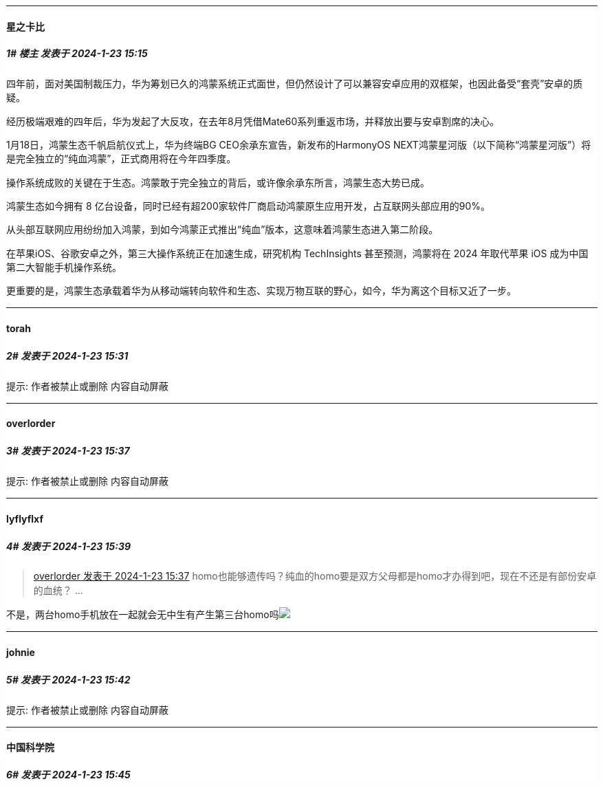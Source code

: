 ﻿
*****

####  星之卡比  
##### 1#       楼主       发表于 2024-1-23 15:15

四年前，面对美国制裁压力，华为筹划已久的鸿蒙系统正式面世，但仍然设计了可以兼容安卓应用的双框架，也因此备受“套壳”安卓的质疑。

经历极端艰难的四年后，华为发起了大反攻，在去年8月凭借Mate60系列重返市场，并释放出要与安卓割席的决心。

1月18日，鸿蒙生态千帆启航仪式上，华为终端BG CEO余承东宣告，新发布的HarmonyOS NEXT鸿蒙星河版（以下简称“鸿蒙星河版”）将是完全独立的“纯血鸿蒙”，正式商用将在今年四季度。

操作系统成败的关键在于生态。鸿蒙敢于完全独立的背后，或许像余承东所言，鸿蒙生态大势已成。 

鸿蒙生态如今拥有 8 亿台设备，同时已经有超200家软件厂商启动鸿蒙原生应用开发，占互联网头部应用的90%。

从头部互联网应用纷纷加入鸿蒙，到如今鸿蒙正式推出“纯血”版本，这意味着鸿蒙生态进入第二阶段。

在苹果iOS、谷歌安卓之外，第三大操作系统正在加速生成，研究机构 TechInsights 甚至预测，鸿蒙将在 2024 年取代苹果 iOS 成为中国第二大智能手机操作系统。

更重要的是，鸿蒙生态承载着华为从移动端转向软件和生态、实现万物互联的野心，如今，华为离这个目标又近了一步。

*****

####  torah  
##### 2#       发表于 2024-1-23 15:31

提示: 作者被禁止或删除 内容自动屏蔽

*****

####  overlorder  
##### 3#       发表于 2024-1-23 15:37

提示: 作者被禁止或删除 内容自动屏蔽

*****

####  lyflyflxf  
##### 4#       发表于 2024-1-23 15:39

<blockquote><a href="httphttps://bbs.saraba1st.com/2b/forum.php?mod=redirect&amp;goto=findpost&amp;pid=63746431&amp;ptid=2169212" target="_blank">overlorder 发表于 2024-1-23 15:37</a>
homo也能够遗传吗？纯血的homo要是双方父母都是homo才办得到吧，现在不还是有部份安卓的血统？ ...</blockquote>
不是，两台homo手机放在一起就会无中生有产生第三台homo吗<img src="https://static.saraba1st.com/image/smiley/face2017/023.png" referrerpolicy="no-referrer">

*****

####  johnie  
##### 5#       发表于 2024-1-23 15:42

提示: 作者被禁止或删除 内容自动屏蔽

*****

####  中国科学院  
##### 6#       发表于 2024-1-23 15:45

